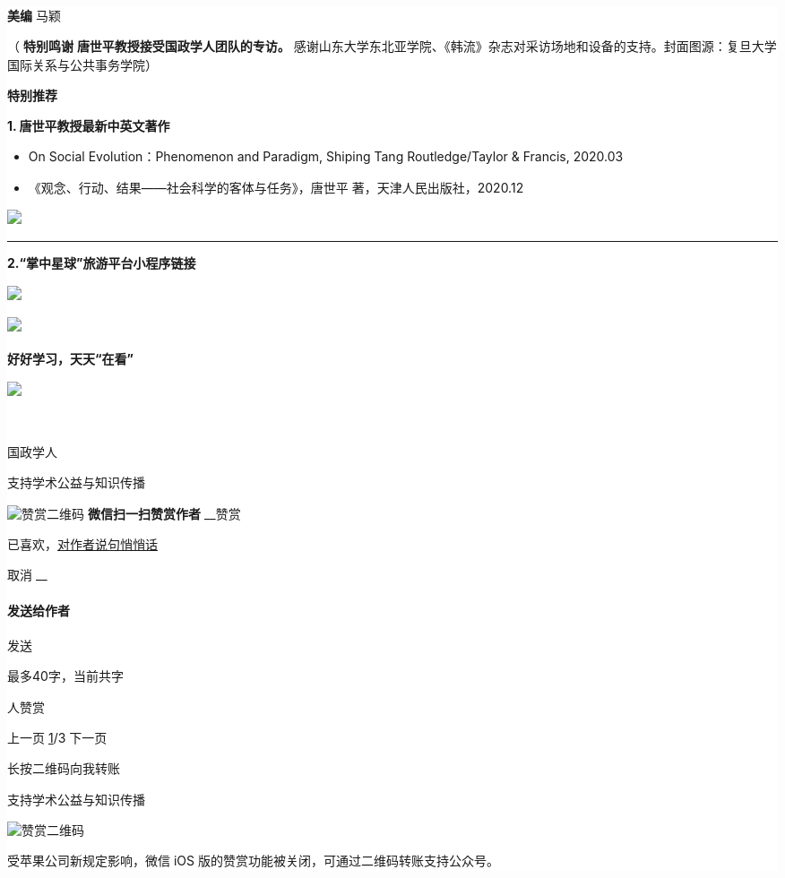  **美编** 马颖

  

（ **特别鸣谢** **唐世平教授接受国政学人团队的专访。**
感谢山东大学东北亚学院、《韩流》杂志对采访场地和设备的支持。封面图源：复旦大学国际关系与公共事务学院）

  

**特别推荐**

  

 **1\. 唐世平教授最新中英文著作**

  

  * On Social Evolution：Phenomenon and Paradigm, Shiping Tang Routledge/Taylor & Francis, 2020.03

  * 《观念、行动、结果——社会科学的客体与任务》，唐世平 著，天津人民出版社，2020.12

  

  

![](/images/1792/10.png)

 ****

 **2.“掌中星球”旅游平台小程序链接**

<img src='/images/1792/11.png' width='100%' />[]( "link")

  

  
  
  

![](/images/1792/12.gif)  

**好好学习，天天“在看”**<img src='/images/1792/13.gif' width='17' height='17' />

<img src='/images/1792/14.png' width='100%' />

![]()

国政学人

支持学术公益与知识传播

![赞赏二维码]() **微信扫一扫赞赏作者** __赞赏

已喜欢，[对作者说句悄悄话](javascript:;)

取消 __

#### 发送给作者

发送

最多40字，当前共字

[](javascript:;) 人赞赏

上一页 [1](javascript:;)/3 下一页

长按二维码向我转账

支持学术公益与知识传播

![赞赏二维码]()

受苹果公司新规定影响，微信 iOS 版的赞赏功能被关闭，可通过二维码转账支持公众号。

